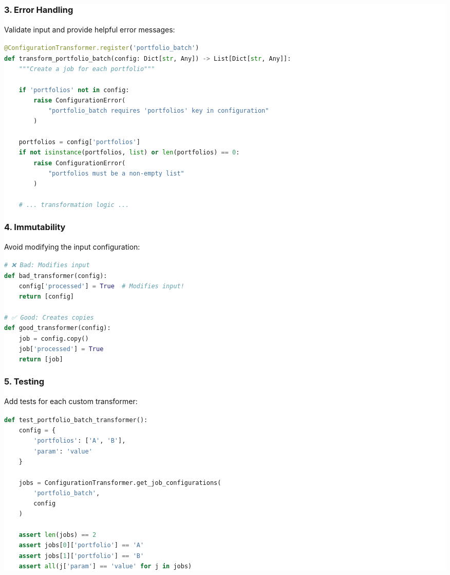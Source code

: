 ### 3. **Error Handling**

Validate input and provide helpful error messages:

```python
@ConfigurationTransformer.register('portfolio_batch')
def transform_portfolio_batch(config: Dict[str, Any]) -> List[Dict[str, Any]]:
    """Create a job for each portfolio"""

    if 'portfolios' not in config:
        raise ConfigurationError(
            "portfolio_batch requires 'portfolios' key in configuration"
        )

    portfolios = config['portfolios']
    if not isinstance(portfolios, list) or len(portfolios) == 0:
        raise ConfigurationError(
            "portfolios must be a non-empty list"
        )

    # ... transformation logic ...
```

### 4. **Immutability**

Avoid modifying the input configuration:

```python
# ❌ Bad: Modifies input
def bad_transformer(config):
    config['processed'] = True  # Modifies input!
    return [config]

# ✅ Good: Creates copies
def good_transformer(config):
    job = config.copy()
    job['processed'] = True
    return [job]
```

### 5. **Testing**

Add tests for each custom transformer:

```python
def test_portfolio_batch_transformer():
    config = {
        'portfolios': ['A', 'B'],
        'param': 'value'
    }

    jobs = ConfigurationTransformer.get_job_configurations(
        'portfolio_batch',
        config
    )

    assert len(jobs) == 2
    assert jobs[0]['portfolio'] == 'A'
    assert jobs[1]['portfolio'] == 'B'
    assert all(j['param'] == 'value' for j in jobs)
```

